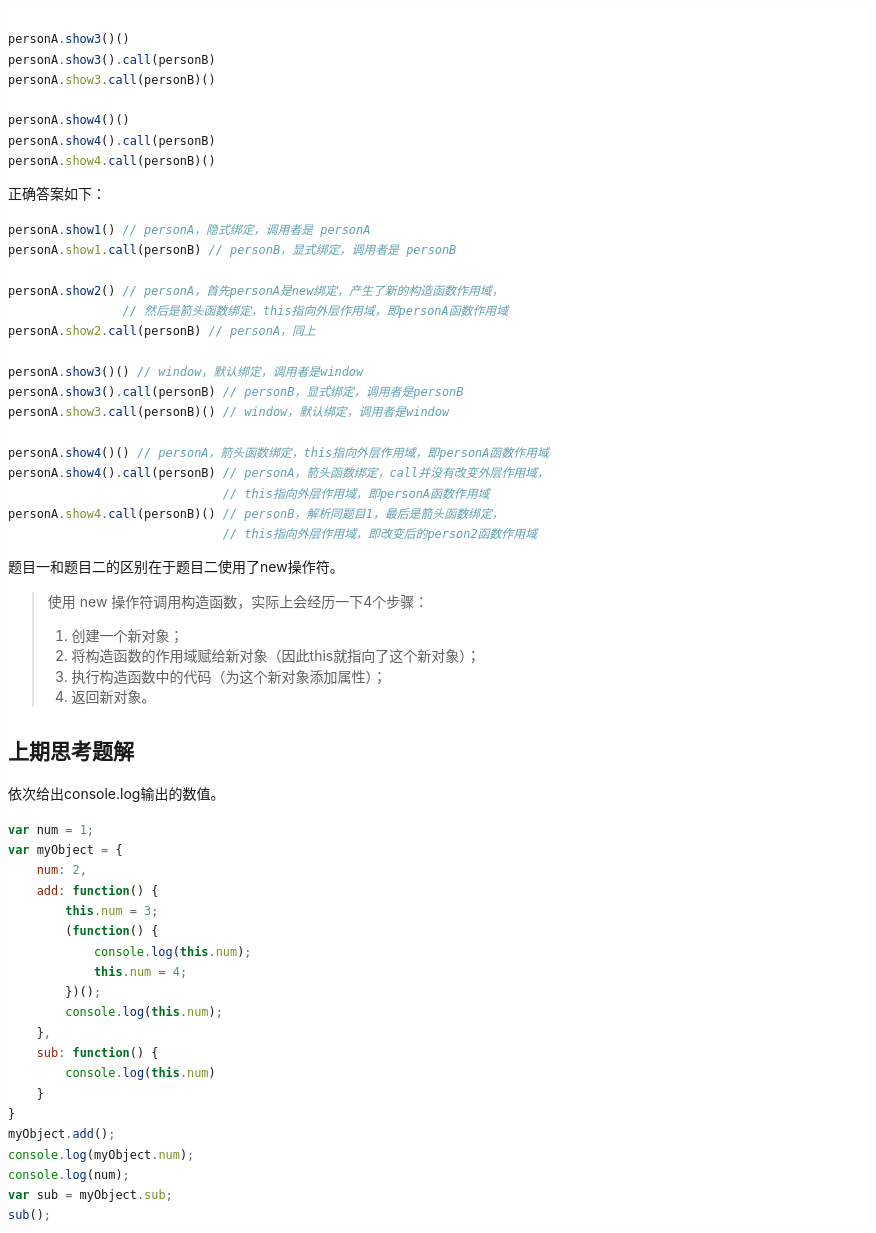 ```javascript

personA.show3()()
personA.show3().call(personB)
personA.show3.call(personB)()

personA.show4()()
personA.show4().call(personB)
personA.show4.call(personB)()
```

正确答案如下：

```javascript
personA.show1() // personA，隐式绑定，调用者是 personA
personA.show1.call(personB) // personB，显式绑定，调用者是 personB

personA.show2() // personA，首先personA是new绑定，产生了新的构造函数作用域，
				// 然后是箭头函数绑定，this指向外层作用域，即personA函数作用域
personA.show2.call(personB) // personA，同上

personA.show3()() // window，默认绑定，调用者是window
personA.show3().call(personB) // personB，显式绑定，调用者是personB
personA.show3.call(personB)() // window，默认绑定，调用者是window

personA.show4()() // personA，箭头函数绑定，this指向外层作用域，即personA函数作用域
personA.show4().call(personB) // personA，箭头函数绑定，call并没有改变外层作用域，
							  // this指向外层作用域，即personA函数作用域
personA.show4.call(personB)() // personB，解析同题目1，最后是箭头函数绑定，
							  // this指向外层作用域，即改变后的person2函数作用域
```

题目一和题目二的区别在于题目二使用了new操作符。

> 使用 new 操作符调用构造函数，实际上会经历一下4个步骤：
> 1. 创建一个新对象；
> 1. 将构造函数的作用域赋给新对象（因此this就指向了这个新对象）；
> 1. 执行构造函数中的代码（为这个新对象添加属性）；
> 1. 返回新对象。

**上期思考题解**
---

依次给出console.log输出的数值。

```javascript
var num = 1;
var myObject = {
    num: 2,
    add: function() {
        this.num = 3;
        (function() {
            console.log(this.num);
            this.num = 4;
        })();
        console.log(this.num);
    },
    sub: function() {
        console.log(this.num)
    }
}
myObject.add();
console.log(myObject.num);
console.log(num);
var sub = myObject.sub;
sub();
```
